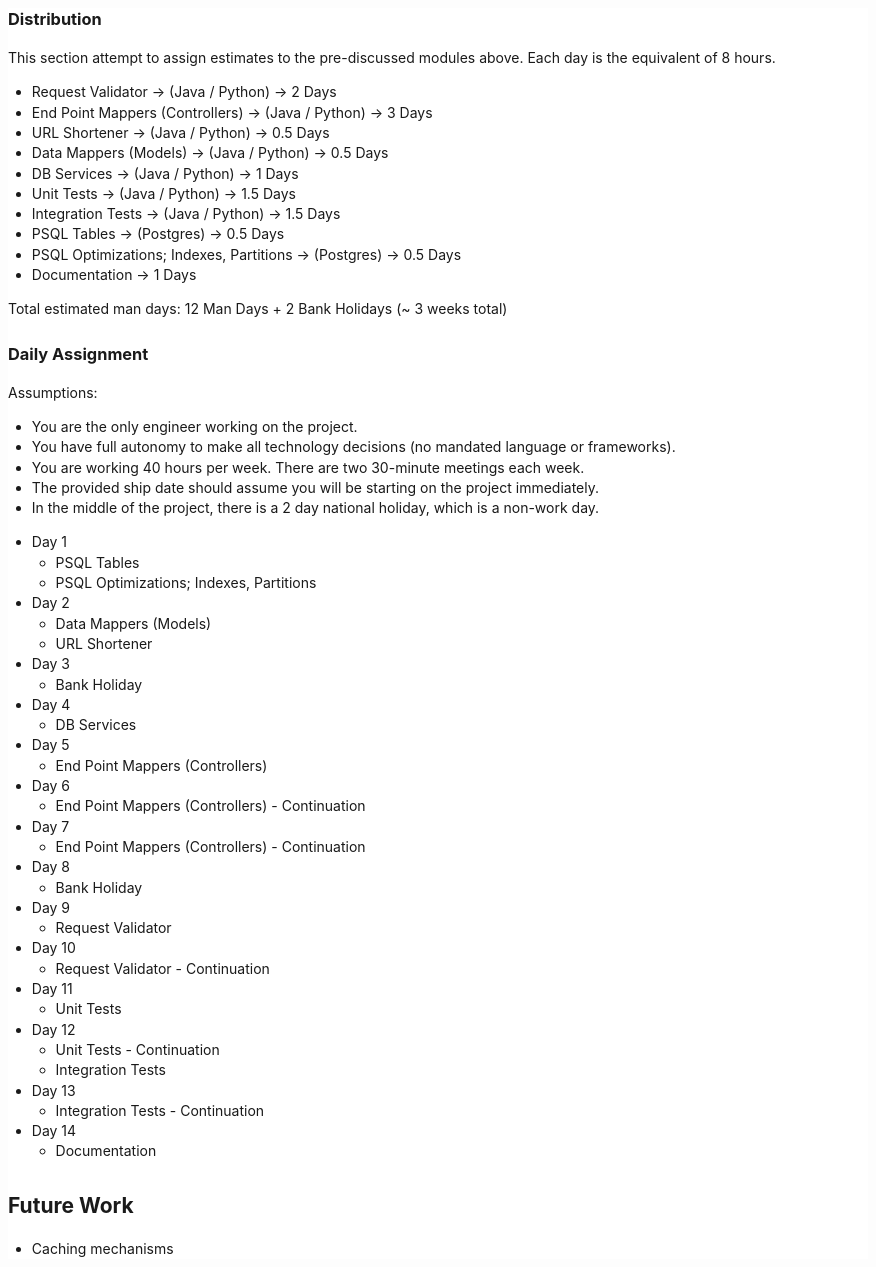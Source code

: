 ### Distribution

This section attempt to assign estimates to the pre-discussed modules above. Each day is the equivalent of 8 hours.

* Request Validator -> (Java / Python) -> 2 Days
* End Point Mappers (Controllers) -> (Java / Python) -> 3 Days
* URL Shortener -> (Java / Python) -> 0.5 Days
* Data Mappers (Models) -> (Java / Python) -> 0.5 Days
* DB Services -> (Java / Python) -> 1 Days
* Unit Tests -> (Java / Python) -> 1.5 Days
* Integration Tests -> (Java / Python) -> 1.5 Days
* PSQL Tables -> (Postgres) -> 0.5 Days
* PSQL Optimizations; Indexes, Partitions -> (Postgres) -> 0.5 Days
* Documentation -> 1 Days

Total estimated man days: 12 Man Days + 2 Bank Holidays (~ 3 weeks total)

### Daily Assignment

Assumptions:
- You are the only engineer working on the project.
- You have full autonomy to make all technology decisions (no mandated language or frameworks).
- You are working 40 hours per week. There are two 30-minute meetings each week.
- The provided ship date should assume you will be starting on the project immediately.
- In the middle of the project, there is a 2 day national holiday, which is a non-work day.

* Day 1
  - PSQL Tables
  - PSQL Optimizations; Indexes, Partitions
* Day 2 
  - Data Mappers (Models)
  - URL Shortener
* Day 3
  - Bank Holiday
* Day 4
  - DB Services
* Day 5
  - End Point Mappers (Controllers)
* Day 6
  - End Point Mappers (Controllers) - Continuation
* Day 7
  - End Point Mappers (Controllers) - Continuation
* Day 8
  - Bank Holiday
* Day 9
  - Request Validator
* Day 10
  - Request Validator - Continuation
* Day 11
  - Unit Tests
* Day 12
  - Unit Tests - Continuation
  - Integration Tests
* Day 13
  - Integration Tests - Continuation
* Day 14
  - Documentation

## Future Work

* Caching mechanisms

